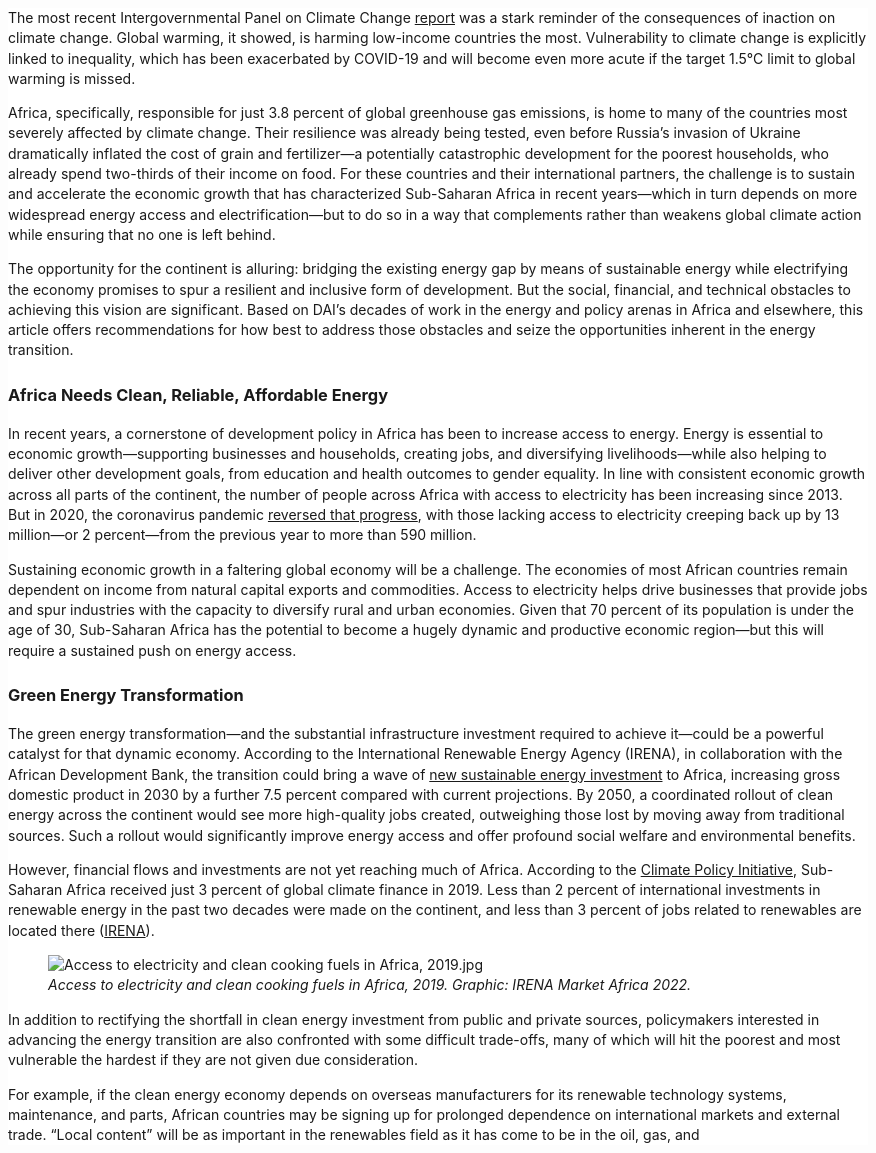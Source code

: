 <p>The most recent Intergovernmental Panel on Climate Change <a href="https://www.ipcc.ch/report/ar6/wg2/">report</a> was a stark reminder of the consequences of inaction on climate change. Global warming, it showed, is harming low-income countries the most. Vulnerability to climate change is explicitly linked to inequality, which has been exacerbated by COVID-19 and will become even more acute if the target 1.5°C limit to global warming is missed.</p><p>Africa, specifically, responsible for just 3.8 percent of global greenhouse gas emissions, is home to many of the countries most severely affected by climate change. Their resilience was already being tested, even before Russia’s invasion of Ukraine dramatically inflated the cost of grain and fertilizer—a potentially catastrophic development for the poorest households, who already spend two-thirds of their income on food. For these countries and their international partners, the challenge is to sustain and accelerate the economic growth that has characterized Sub-Saharan Africa in recent years—which in turn depends on more widespread energy access and electrification—but to do so in a way that complements rather than weakens global climate action while ensuring that no one is left behind.</p><p>The opportunity for the continent is alluring: bridging the existing energy gap by means of sustainable energy while electrifying the economy promises to spur a resilient and inclusive form of development. But the social, financial, and technical obstacles to achieving this vision are significant. Based on DAI’s decades of work in the energy and policy arenas in Africa and elsewhere, this article offers recommendations for how best to address those obstacles and seize the opportunities inherent in the energy transition.</p><h3 id="africa-needs-clean-reliable-affordable-energy">Africa Needs Clean, Reliable, Affordable Energy</h3><p>In recent years, a cornerstone of development policy in Africa has been to increase access to energy. Energy is essential to economic growth—supporting businesses and households, creating jobs, and diversifying livelihoods—while also helping to deliver other development goals, from education and health outcomes to gender equality. In line with consistent economic growth across all parts of the continent, the number of people across Africa with access to electricity has been increasing since 2013. But in 2020, the coronavirus pandemic <a href="https://www.iea.org/articles/the-covid-19-crisis-is-reversing-progress-on-energy-access-in-africa">reversed that progress</a>, with those lacking access to electricity creeping back up by 13 million—or 2 percent—from the previous year to more than 590 million.</p><p>Sustaining economic growth in a faltering global economy will be a challenge. The economies of most African countries remain dependent on income from natural capital exports and commodities. Access to electricity helps drive businesses that provide jobs and spur industries with the capacity to diversify rural and urban economies. Given that 70 percent of its population is under the age of 30, Sub-Saharan Africa has the potential to become a hugely dynamic and productive economic region—but this will require a sustained push on energy access.</p><h3 id="green-energy-transformation">Green Energy Transformation</h3><p>The green energy transformation—and the substantial infrastructure investment required to achieve it—could be a powerful catalyst for that dynamic economy. According to the International Renewable Energy Agency (IRENA), in collaboration with the African Development Bank, the transition could bring a wave of <a href="https://www.irena.org/newsroom/articles/2022/Feb/An-African-Green-Deal-to-Deliver-Prosperous-Future">new sustainable energy investment</a> to Africa, increasing gross domestic product in 2030 by a further 7.5 percent compared with current projections. By 2050, a coordinated rollout of clean energy across the continent would see more high-quality jobs created, outweighing those lost by moving away from traditional sources. Such a rollout would significantly improve energy access and offer profound social welfare and environmental benefits.</p><p>However, financial flows and investments are not yet reaching much of Africa. According to the <a href="https://www.climatepolicyinitiative.org/publication/global-landscape-of-climate-finance-2021/">Climate Policy Initiative</a>, Sub-Saharan Africa received just 3 percent of global climate finance in 2019. Less than 2 percent of international investments in renewable energy in the past two decades were made on the continent, and less than 3 percent of jobs related to renewables are located there (<a href="https://www.irena.org/newsroom/pressreleases/2022/Jan/IRENA-AfDB-report">IRENA</a>).</p><figure class="kg-card kg-image-card kg-card-hascaption"><img src="https://dai-global-developments.com/uploads/Access%20to%20electricity%20and%20clean%20cooking%20fuels%20in%20Africa,%202019.jpg" class="kg-image" alt="Access to electricity and clean cooking fuels in Africa, 2019.jpg" loading="lazy"><figcaption><em>Access to electricity and clean cooking fuels in Africa, 2019. Graphic: IRENA Market Africa 2022.</em></figcaption></figure><p>In addition to rectifying the shortfall in clean energy investment from public and private sources, policymakers interested in advancing the energy transition are also confronted with some difficult trade-offs, many of which will hit the poorest and most vulnerable the hardest if they are not given due consideration.</p><p>For example, if the clean energy economy depends on overseas manufacturers for its renewable technology systems, maintenance, and parts, African countries may be signing up for prolonged dependence on international markets and external trade. “Local content” will be as important in the renewables field as it has come to be in the oil, gas, and